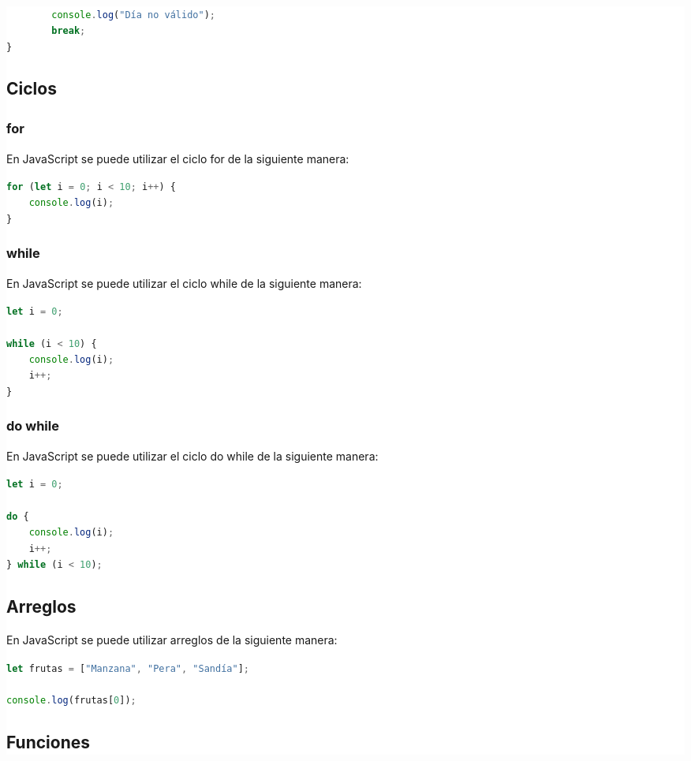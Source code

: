 ```javascript
        console.log("Día no válido");
        break;
}
```

## Ciclos

### for

En JavaScript se puede utilizar el ciclo for de la siguiente manera:

```javascript
for (let i = 0; i < 10; i++) {
    console.log(i);
}
```

### while

En JavaScript se puede utilizar el ciclo while de la siguiente manera:

```javascript
let i = 0;

while (i < 10) {
    console.log(i);
    i++;
}
```

### do while

En JavaScript se puede utilizar el ciclo do while de la siguiente manera:

```javascript
let i = 0;

do {
    console.log(i);
    i++;
} while (i < 10);
```

## Arreglos

En JavaScript se puede utilizar arreglos de la siguiente manera:

```javascript
let frutas = ["Manzana", "Pera", "Sandía"];

console.log(frutas[0]);
```

## Funciones

